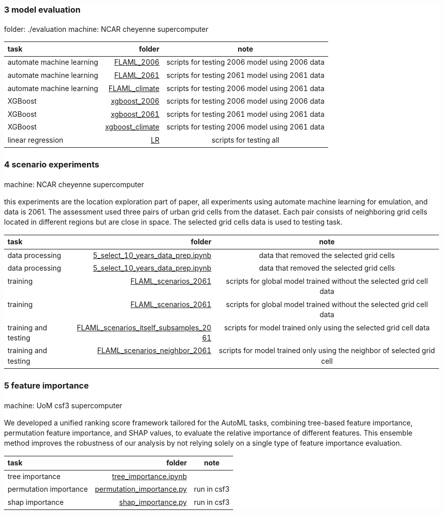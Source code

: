 ### 3 model evaluation

folder: ./evaluation
machine: NCAR cheyenne supercomputer

| task| folder | note |
| :-----| ----: | :----: |
|automate machine learning| [FLAML_2006](./evaluation/FLAML_2006)| scripts for testing 2006 model using 2006 data|
|automate machine learning| [FLAML_2061](./evaluation/FLAML_2061)| scripts for testing 2061 model using 2061 data|
|automate machine learning| [FLAML_climate](./evaluation/FLAML_climate)| scripts for testing 2006 model using 2061 data|
|XGBoost| [xgboost_2006](./evaluation/xgboost_2006)| scripts for testing 2006 model using 2006 data|
|XGBoost| [xgboost_2061](./evaluation/xgboost_2061)| scripts for testing 2061 model using 2061 data|
|XGBoost| [xgboost_climate](./evaluation/xgboost_climate)| scripts for testing 2006 model using 2061 data|
|linear regression| [LR](./evaluation/LR)| scripts for testing all|

### 4 scenario experiments

machine: NCAR cheyenne supercomputer

this experiments are the location exploration part of paper, all experiments using automate machine learning for emulation, and data is 2061. The assessment used three pairs of urban grid cells from the dataset. Each pair consists of neighboring grid cells located in different regions but are close in space. The selected grid cells data is used to testing task.


| task| folder | note |
| :-----| ----: | :----: |
| data processing| [5_select_10_years_data_prep.ipynb](./data_prepare/5_select_10_years_data_prep.ipynb)|data that removed the selected grid cells|
| data processing| [5_select_10_years_data_prep.ipynb](./data_prepare/5_select_10_years_data_prep.ipynb)|data that removed the selected grid cells|
|training| [FLAML_scenarios_2061](./experiments/FLAML_scenarios_2061)| scripts for global model trained without the selected grid cell data|
|training| [FLAML_scenarios_2061](./evaluation/FLAML_scenarios_2061)| scripts for global model trained without the selected grid cell data|
|training and testing| [FLAML_scenarios_itself_subsamples_2061](./experiments/FLAML_scenarios_itself_subsamples_2061)| scripts for model trained only using the selected grid cell data|
|training and testing| [FLAML_scenarios_neighbor_2061](./experiments/FLAML_scenarios_neighbor_2061)| scripts for model trained only using the neighbor of selected grid cell|

### 5 feature importance

machine: UoM csf3 supercomputer

We developed a unified ranking score framework tailored for the AutoML tasks, combining tree-based feature importance, permutation feature importance, and SHAP values, to evaluate the relative importance of different features. This ensemble method improves the robustness of our analysis by not relying solely on a single type of feature importance evaluation.

| task| folder | note |
| :-----| ----: | :----: |
| tree importance| [tree_importance.ipynb](./feature_importance/tree_importance.ipynb)||
| permutation importance| [permutation_importance.py](./feature_importance/permutation_importance.py)| run in csf3|
| shap importance| [shap_importance.py](./feature_importance/shap_importance.py)| run in csf3|
